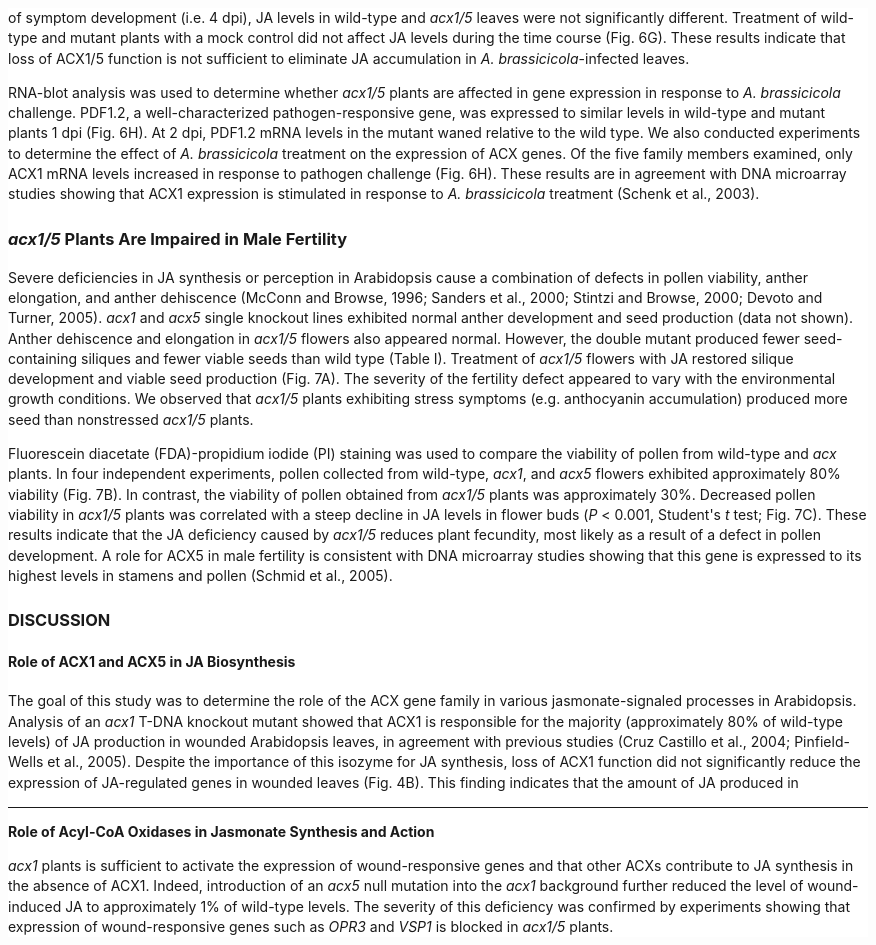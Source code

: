 of symptom development (i.e. 4 dpi), JA levels in wild-type and *acx1/5* leaves were not significantly different. Treatment of wild-type and mutant plants with a mock control did not affect JA levels during the time course (Fig. 6G). These results indicate that loss of ACX1/5 function is not sufficient to eliminate JA accumulation in *A. brassicicola*-infected leaves.

RNA-blot analysis was used to determine whether *acx1/5* plants are affected in gene expression in response to *A. brassicicola* challenge. PDF1.2, a well-characterized pathogen-responsive gene, was expressed to similar levels in wild-type and mutant plants 1 dpi (Fig. 6H). At 2 dpi, PDF1.2 mRNA levels in the mutant waned relative to the wild type. We also conducted experiments to determine the effect of *A. brassicicola* treatment on the expression of ACX genes. Of the five family members examined, only ACX1 mRNA levels increased in response to pathogen challenge (Fig. 6H). These results are in agreement with DNA microarray studies showing that ACX1 expression is stimulated in response to *A. brassicicola* treatment (Schenk et al., 2003).

### *acx1/5* Plants Are Impaired in Male Fertility

Severe deficiencies in JA synthesis or perception in Arabidopsis cause a combination of defects in pollen viability, anther elongation, and anther dehiscence (McConn and Browse, 1996; Sanders et al., 2000; Stintzi and Browse, 2000; Devoto and Turner, 2005). *acx1* and *acx5* single knockout lines exhibited normal anther development and seed production (data not shown).
Anther dehiscence and elongation in *acx1/5* flowers also appeared normal. However, the double mutant produced fewer seed-containing siliques and fewer viable seeds than wild type (Table I). Treatment of *acx1/5* flowers with JA restored silique development and viable seed production (Fig. 7A). The severity of the fertility defect appeared to vary with the environmental growth conditions. We observed that *acx1/5* plants exhibiting stress symptoms (e.g. anthocyanin accumulation) produced more seed than nonstressed *acx1/5* plants.

Fluorescein diacetate (FDA)-propidium iodide (PI) staining was used to compare the viability of pollen from wild-type and *acx* plants. In four independent experiments, pollen collected from wild-type, *acx1*, and *acx5* flowers exhibited approximately 80% viability (Fig. 7B). In contrast, the viability of pollen obtained from *acx1/5* plants was approximately 30%. Decreased pollen viability in *acx1/5* plants was correlated with a steep decline in JA levels in flower buds (*P* < 0.001, Student's *t* test; Fig. 7C). These results indicate that the JA deficiency caused by *acx1/5* reduces plant fecundity, most likely as a result of a defect in pollen development. A role for ACX5 in male fertility is consistent with DNA microarray studies showing that this gene is expressed to its highest levels in stamens and pollen (Schmid et al., 2005).

### DISCUSSION

#### Role of ACX1 and ACX5 in JA Biosynthesis

The goal of this study was to determine the role of the ACX gene family in various jasmonate-signaled processes in Arabidopsis. Analysis of an *acx1* T-DNA knockout mutant showed that ACX1 is responsible for the majority (approximately 80% of wild-type levels) of JA production in wounded Arabidopsis leaves, in agreement with previous studies (Cruz Castillo et al., 2004; Pinfield-Wells et al., 2005). Despite the importance of this isozyme for JA synthesis, loss of ACX1 function did not significantly reduce the expression of JA-regulated genes in wounded leaves (Fig. 4B). This finding indicates that the amount of JA produced in

---

**Role of Acyl-CoA Oxidases in Jasmonate Synthesis and Action**

*acx1* plants is sufficient to activate the expression of wound-responsive genes and that other ACXs contribute to JA synthesis in the absence of ACX1. Indeed, introduction of an *acx5* null mutation into the *acx1* background further reduced the level of wound-induced JA to approximately 1% of wild-type levels. The severity of this deficiency was confirmed by experiments showing that expression of wound-responsive genes such as *OPR3* and *VSP1* is blocked in *acx1/5* plants.
